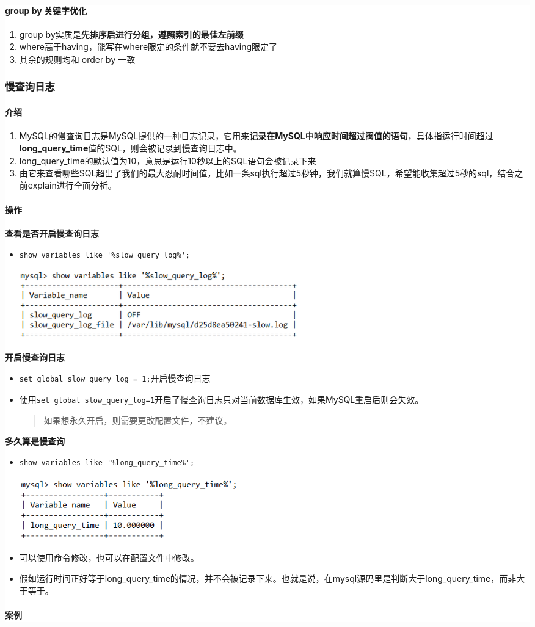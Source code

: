 #### group by 关键字优化

1. group by实质是**先排序后进行分组，遵照索引的最佳左前缀**
2. where高于having，能写在where限定的条件就不要去having限定了
3. 其余的规则均和 order by 一致

### 慢查询日志

#### 介绍

1. MySQL的慢查询日志是MySQL提供的一种日志记录，它用来**记录在MySQL中响应时间超过阀值的语句**，具体指运行时间超过**long_query_time**值的SQL，则会被记录到慢查询日志中。
2. long_query_time的默认值为10，意思是运行10秒以上的SQL语句会被记录下来
3. 由它来查看哪些SQL超出了我们的最大忍耐时间值，比如一条sql执行超过5秒钟，我们就算慢SQL，希望能收集超过5秒的sql，结合之前explain进行全面分析。

#### 操作

**查看是否开启慢查询日志**

- `show variables like '%slow_query_log%';`

  ![image-20210125231505527](MySQL进阶.assets/image-20210125231505527.png)

**开启慢查询日志**

- `set global slow_query_log = 1;`开启慢查询日志

- 使用`set global slow_query_log=1`开启了慢查询日志只对当前数据库生效，如果MySQL重启后则会失效。

  > 如果想永久开启，则需要更改配置文件，不建议。



**多久算是慢查询**

- `show variables like '%long_query_time%';`

  ![image-20210125231954851](MySQL进阶.assets/image-20210125231954851.png)

- 可以使用命令修改，也可以在配置文件中修改。
- 假如运行时间正好等于long_query_time的情况，并不会被记录下来。也就是说，在mysql源码里是判断大于long_query_time，而非大于等于。



#### 案例
